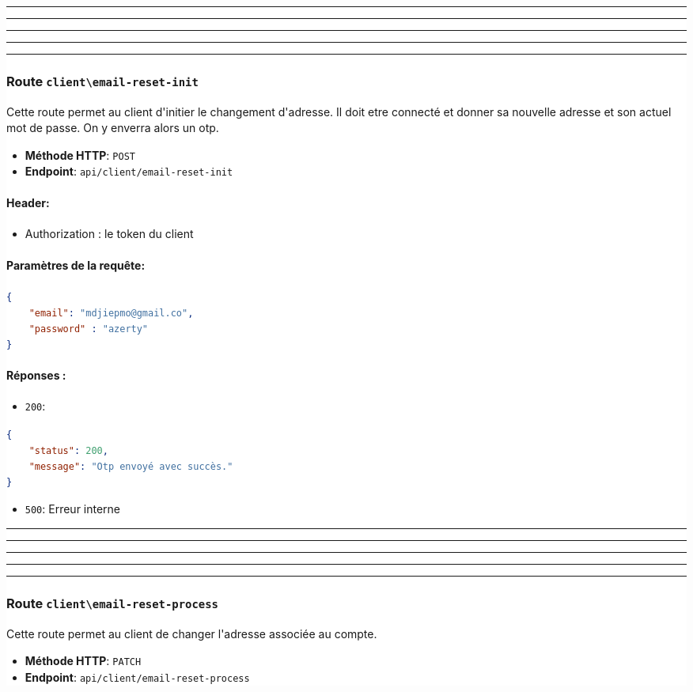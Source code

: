 
---
---
---

---
---

### Route `client\email-reset-init`

Cette route permet au client d'initier le changement d'adresse.
Il doit etre connecté et donner sa nouvelle adresse et son actuel mot de passe.
On y enverra alors un otp.

- **Méthode HTTP**: `POST`
- **Endpoint**: `api/client/email-reset-init`

#### Header:

- Authorization : le token du client

#### Paramètres de la requête:

````json
{
    "email": "mdjiepmo@gmail.co",
    "password" : "azerty"
}
````

#### Réponses :
- `200`:
```json
{
    "status": 200,
    "message": "Otp envoyé avec succès."
}
```
- `500`: Erreur interne

---
---
---

---
---

### Route `client\email-reset-process`

Cette route permet au client de changer l'adresse associée au compte.

- **Méthode HTTP**: `PATCH`
- **Endpoint**: `api/client/email-reset-process`
